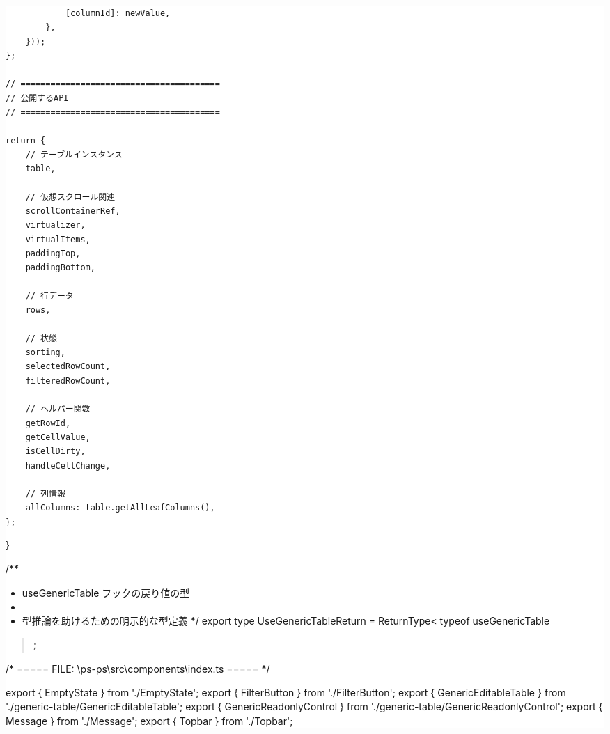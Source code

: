 				[columnId]: newValue,
			},
		}));
	};

	// ========================================
	// 公開するAPI
	// ========================================

	return {
		// テーブルインスタンス
		table,

		// 仮想スクロール関連
		scrollContainerRef,
		virtualizer,
		virtualItems,
		paddingTop,
		paddingBottom,

		// 行データ
		rows,

		// 状態
		sorting,
		selectedRowCount,
		filteredRowCount,

		// ヘルパー関数
		getRowId,
		getCellValue,
		isCellDirty,
		handleCellChange,

		// 列情報
		allColumns: table.getAllLeafColumns(),
	};
}

/**
 * useGenericTable フックの戻り値の型
 *
 * 型推論を助けるための明示的な型定義
 */
export type UseGenericTableReturn<TData> = ReturnType<
	typeof useGenericTable<TData>
>;



/* ===== FILE: \ps-ps\src\components\index.ts ===== */

export { EmptyState } from './EmptyState';
export { FilterButton } from './FilterButton';
export { GenericEditableTable } from './generic-table/GenericEditableTable';
export { GenericReadonlyControl } from './generic-table/GenericReadonlyControl';
export { Message } from './Message';
export { Topbar } from './Topbar';
